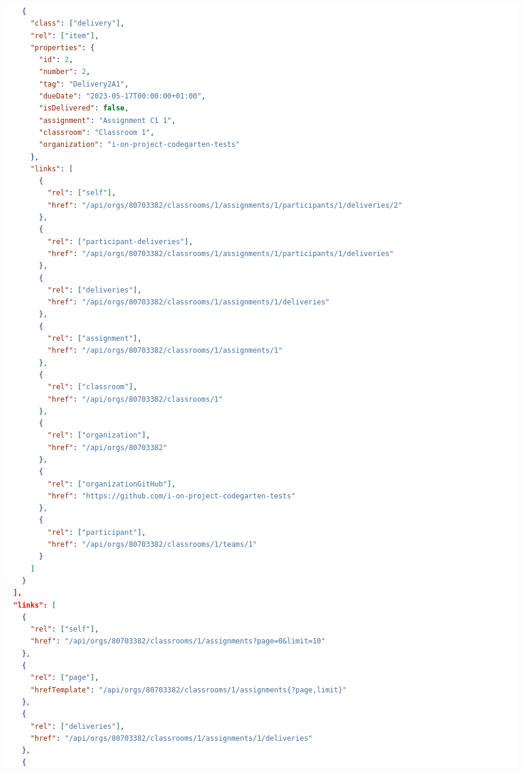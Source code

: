 ```json
    {
      "class": ["delivery"],
      "rel": ["item"],
      "properties": {
        "id": 2,
        "number": 2,
        "tag": "Delivery2A1",
        "dueDate": "2023-05-17T00:00:00+01:00",
        "isDelivered": false,
        "assignment": "Assignment C1 1",
        "classroom": "Classroom 1",
        "organization": "i-on-project-codegarten-tests"
      },
      "links": [
        {
          "rel": ["self"],
          "href": "/api/orgs/80703382/classrooms/1/assignments/1/participants/1/deliveries/2"
        },
        {
          "rel": ["participant-deliveries"],
          "href": "/api/orgs/80703382/classrooms/1/assignments/1/participants/1/deliveries"
        },
        {
          "rel": ["deliveries"],
          "href": "/api/orgs/80703382/classrooms/1/assignments/1/deliveries"
        },
        {
          "rel": ["assignment"],
          "href": "/api/orgs/80703382/classrooms/1/assignments/1"
        },
        {
          "rel": ["classroom"],
          "href": "/api/orgs/80703382/classrooms/1"
        },
        {
          "rel": ["organization"],
          "href": "/api/orgs/80703382"
        },
        {
          "rel": ["organizationGitHub"],
          "href": "https://github.com/i-on-project-codegarten-tests"
        },
        {
          "rel": ["participant"],
          "href": "/api/orgs/80703382/classrooms/1/teams/1"
        }
      ]
    }
  ],
  "links": [
    {
      "rel": ["self"],
      "href": "/api/orgs/80703382/classrooms/1/assignments?page=0&limit=10"
    },
    {
      "rel": ["page"],
      "hrefTemplate": "/api/orgs/80703382/classrooms/1/assignments{?page,limit}"
    },
    {
      "rel": ["deliveries"],
      "href": "/api/orgs/80703382/classrooms/1/assignments/1/deliveries"
    },
    {
```